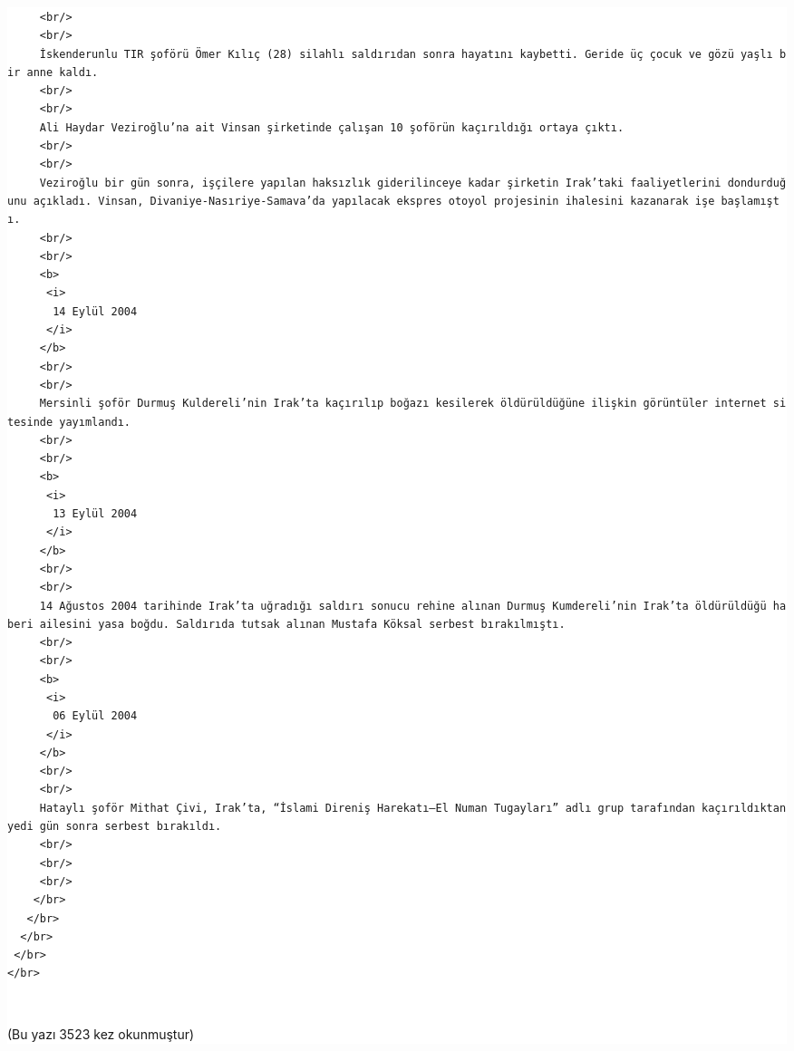          <br/>
         <br/>
         İskenderunlu TIR şoförü Ömer Kılıç (28) silahlı saldırıdan sonra hayatını kaybetti. Geride üç çocuk ve gözü yaşlı bir anne kaldı.
         <br/>
         <br/>
         Ali Haydar Veziroğlu’na ait Vinsan şirketinde çalışan 10 şoförün kaçırıldığı ortaya çıktı.
         <br/>
         <br/>
         Veziroğlu bir gün sonra, işçilere yapılan haksızlık giderilinceye kadar şirketin Irak’taki faaliyetlerini dondurduğunu açıkladı. Vinsan, Divaniye-Nasıriye-Samava’da yapılacak ekspres otoyol projesinin ihalesini kazanarak işe başlamıştı.
         <br/>
         <br/>
         <b>
          <i>
           14 Eylül 2004
          </i>
         </b>
         <br/>
         <br/>
         Mersinli şoför Durmuş Kuldereli’nin Irak’ta kaçırılıp boğazı kesilerek öldürüldüğüne ilişkin görüntüler internet sitesinde yayımlandı.
         <br/>
         <br/>
         <b>
          <i>
           13 Eylül 2004
          </i>
         </b>
         <br/>
         <br/>
         14 Ağustos 2004 tarihinde Irak’ta uğradığı saldırı sonucu rehine alınan Durmuş Kumdereli’nin Irak’ta öldürüldüğü haberi ailesini yasa boğdu. Saldırıda tutsak alınan Mustafa Köksal serbest bırakılmıştı.
         <br/>
         <br/>
         <b>
          <i>
           06 Eylül 2004
          </i>
         </b>
         <br/>
         <br/>
         Hataylı şoför Mithat Çivi, Irak’ta, “İslami Direniş Harekatı–El Numan Tugayları” adlı grup tarafından kaçırıldıktan yedi gün sonra serbest bırakıldı.
         <br/>
         <br/>
         <br/>
        </br>
       </br>
      </br>
     </br>
    </br>
   </br>
  </font>
 </p>
 <p>
  <font>
   (Bu yazı 3523 kez okunmuştur)
  </font>
 </p>
</div>
